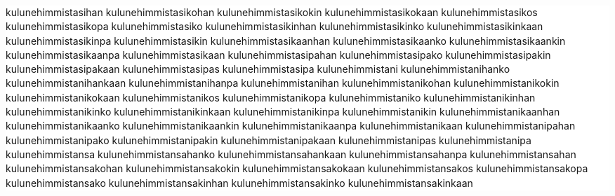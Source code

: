 kulunehimmistasihan
kulunehimmistasikohan
kulunehimmistasikokin
kulunehimmistasikokaan
kulunehimmistasikos
kulunehimmistasikopa
kulunehimmistasiko
kulunehimmistasikinhan
kulunehimmistasikinko
kulunehimmistasikinkaan
kulunehimmistasikinpa
kulunehimmistasikin
kulunehimmistasikaanhan
kulunehimmistasikaanko
kulunehimmistasikaankin
kulunehimmistasikaanpa
kulunehimmistasikaan
kulunehimmistasipahan
kulunehimmistasipako
kulunehimmistasipakin
kulunehimmistasipakaan
kulunehimmistasipas
kulunehimmistasipa
kulunehimmistani
kulunehimmistanihanko
kulunehimmistanihankaan
kulunehimmistanihanpa
kulunehimmistanihan
kulunehimmistanikohan
kulunehimmistanikokin
kulunehimmistanikokaan
kulunehimmistanikos
kulunehimmistanikopa
kulunehimmistaniko
kulunehimmistanikinhan
kulunehimmistanikinko
kulunehimmistanikinkaan
kulunehimmistanikinpa
kulunehimmistanikin
kulunehimmistanikaanhan
kulunehimmistanikaanko
kulunehimmistanikaankin
kulunehimmistanikaanpa
kulunehimmistanikaan
kulunehimmistanipahan
kulunehimmistanipako
kulunehimmistanipakin
kulunehimmistanipakaan
kulunehimmistanipas
kulunehimmistanipa
kulunehimmistansa
kulunehimmistansahanko
kulunehimmistansahankaan
kulunehimmistansahanpa
kulunehimmistansahan
kulunehimmistansakohan
kulunehimmistansakokin
kulunehimmistansakokaan
kulunehimmistansakos
kulunehimmistansakopa
kulunehimmistansako
kulunehimmistansakinhan
kulunehimmistansakinko
kulunehimmistansakinkaan